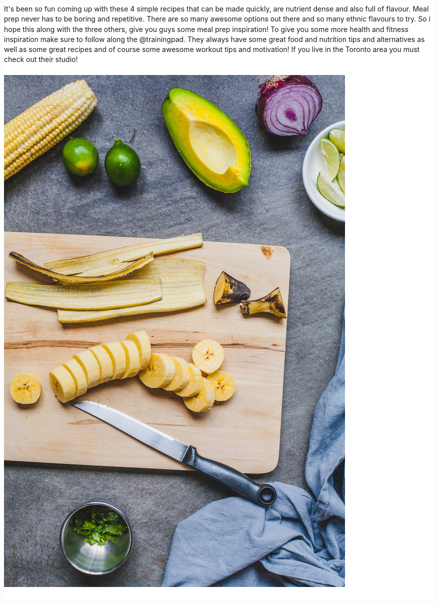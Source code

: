 It's been so fun coming up with these 4 simple recipes that can be made quickly, are nutrient dense and also full of flavour. Meal prep never has to be boring and repetitive. There are so many awesome options out there and so many ethnic flavours to try. So i hope this along with the three others, give you guys some meal prep inspiration! To give you some more health and fitness inspiration make sure to follow along the @trainingpad. They always have some great food and nutrition tips and alternatives as well as some great recipes and of course some awesome workout tips and motivation! If you live in the Toronto area you must check out their studio!
<br>
<br>
![Vegan Fiesta Bowl](/images/uploads/2017_08_26_fiesta_bowl_7.JPG)
<br>
<br>